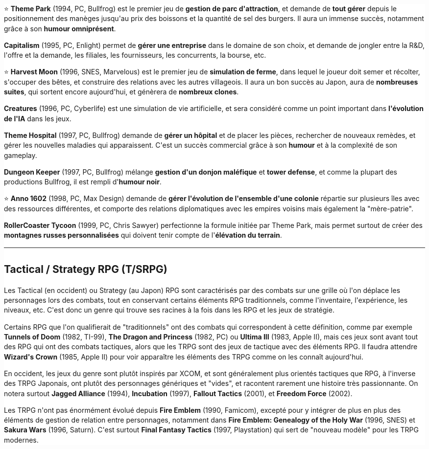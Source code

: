 :star: **Theme Park** (1994, PC, Bullfrog) est le premier jeu de **gestion de parc d'attraction**, et demande de **tout gérer** depuis le positionnement des manèges jusqu'au prix des boissons et la quantité de sel des burgers. Il aura un immense succès, notamment grâce à son **humour omniprésent**.

**Capitalism** (1995, PC, Enlight) permet de **gérer une entreprise** dans le domaine de son choix, et demande de jongler entre la R&D, l'offre et la demande, les filiales, les fournisseurs, les concurrents, la bourse, etc.

:star: **Harvest Moon** (1996, SNES, Marvelous) est le premier jeu de **simulation de ferme**, dans lequel le joueur doit semer et récolter, s'occuper des bêtes, et construire des relations avec les autres villageois. Il aura un bon succès au Japon, aura de **nombreuses suites**, qui sortent encore aujourd'hui, et génèrera de **nombreux clones**.

**Creatures** (1996, PC, Cyberlife) est une simulation de vie artificielle, et sera considéré comme un point important dans **l'évolution de l'IA** dans les jeux.

**Theme Hospital** (1997, PC, Bullfrog) demande de **gérer un hôpital** et de placer les pièces, rechercher de nouveaux remèdes, et gérer les nouvelles maladies qui apparaissent. C'est un succès commercial grâce à son **humour** et à la complexité de son gameplay.

**Dungeon Keeper** (1997, PC, Bullfrog) mélange **gestion d'un donjon maléfique** et **tower defense**, et comme la plupart des productions Bullfrog, il est rempli d'**humour noir**.

:star: **Anno 1602** (1998, PC, Max Design) demande de **gérer l'évolution de l'ensemble d'une colonie** répartie sur plusieurs îles avec des ressources différentes, et comporte des relations diplomatiques avec les empires voisins mais également la "mère-patrie".

**RollerCoaster Tycoon** (1999, PC, Chris Sawyer) perfectionne la formule initiée par Theme Park, mais permet surtout de créer des **montagnes russes personnalisées** qui doivent tenir compte de l'**élévation du terrain**.

---

## Tactical / Strategy RPG (T/SRPG)

Les Tactical (en occident) ou Strategy (au Japon) RPG sont caractérisés par des combats sur une grille où l'on déplace les personnages lors des combats, tout en conservant certains éléments RPG traditionnels, comme l'inventaire, l'expérience, les niveaux, etc. C'est donc un genre qui trouve ses racines à la fois dans les RPG et les jeux de stratégie.

Certains RPG que l'on qualifierait de "traditionnels" ont des combats qui correspondent à cette définition, comme par exemple **Tunnels of Doom** (1982, TI-99), **The Dragon and Princess** (1982, PC) ou **Ultima III** (1983, Apple II), mais ces jeux sont avant tout des RPG qui ont des combats tactiques, alors que les TRPG sont des jeux de tactique avec des éléments RPG. Il faudra attendre **Wizard's Crown** (1985, Apple II) pour voir apparaître les éléments des TRPG comme on les connaît aujourd'hui.

En occident, les jeux du genre sont plutôt inspirés par XCOM, et sont généralement plus orientés tactiques que RPG, à l'inverse des TRPG Japonais, ont plutôt des personnages génériques et "vides", et racontent rarement une histoire très passionnante. On notera surtout **Jagged Alliance** (1994), **Incubation** (1997), **Fallout Tactics** (2001), et **Freedom Force** (2002).

Les TRPG n'ont pas énormément évolué depuis **Fire Emblem** (1990, Famicom), excepté pour y intégrer de plus en plus des éléments de gestion de relation entre personnages, notamment dans **Fire Emblem: Genealogy of the Holy War** (1996, SNES) et **Sakura Wars** (1996, Saturn). C'est surtout **Final Fantasy Tactics** (1997, Playstation) qui sert de "nouveau modèle" pour les TRPG modernes.
